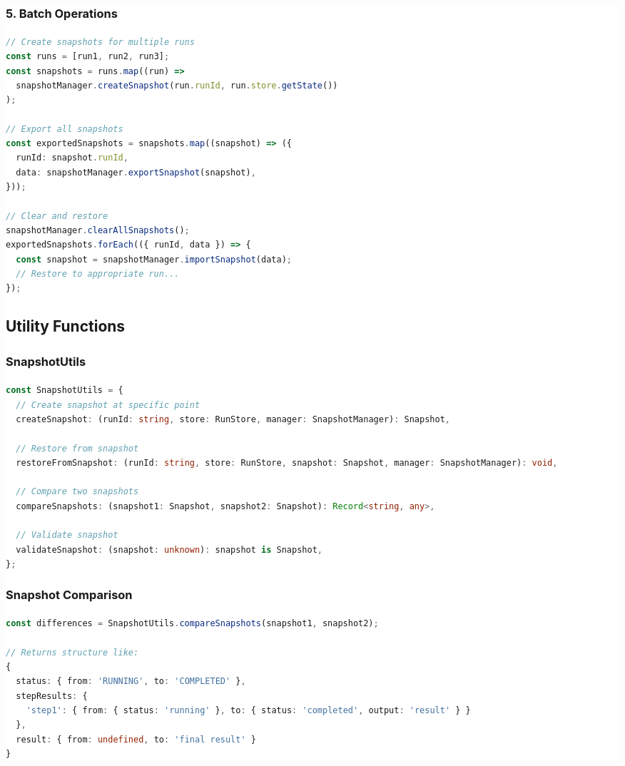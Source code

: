 ### 5. Batch Operations

```typescript
// Create snapshots for multiple runs
const runs = [run1, run2, run3];
const snapshots = runs.map((run) =>
  snapshotManager.createSnapshot(run.runId, run.store.getState())
);

// Export all snapshots
const exportedSnapshots = snapshots.map((snapshot) => ({
  runId: snapshot.runId,
  data: snapshotManager.exportSnapshot(snapshot),
}));

// Clear and restore
snapshotManager.clearAllSnapshots();
exportedSnapshots.forEach(({ runId, data }) => {
  const snapshot = snapshotManager.importSnapshot(data);
  // Restore to appropriate run...
});
```

## Utility Functions

### SnapshotUtils

```typescript
const SnapshotUtils = {
  // Create snapshot at specific point
  createSnapshot: (runId: string, store: RunStore, manager: SnapshotManager): Snapshot,

  // Restore from snapshot
  restoreFromSnapshot: (runId: string, store: RunStore, snapshot: Snapshot, manager: SnapshotManager): void,

  // Compare two snapshots
  compareSnapshots: (snapshot1: Snapshot, snapshot2: Snapshot): Record<string, any>,

  // Validate snapshot
  validateSnapshot: (snapshot: unknown): snapshot is Snapshot,
};
```

### Snapshot Comparison

```typescript
const differences = SnapshotUtils.compareSnapshots(snapshot1, snapshot2);

// Returns structure like:
{
  status: { from: 'RUNNING', to: 'COMPLETED' },
  stepResults: {
    'step1': { from: { status: 'running' }, to: { status: 'completed', output: 'result' } }
  },
  result: { from: undefined, to: 'final result' }
}
```
